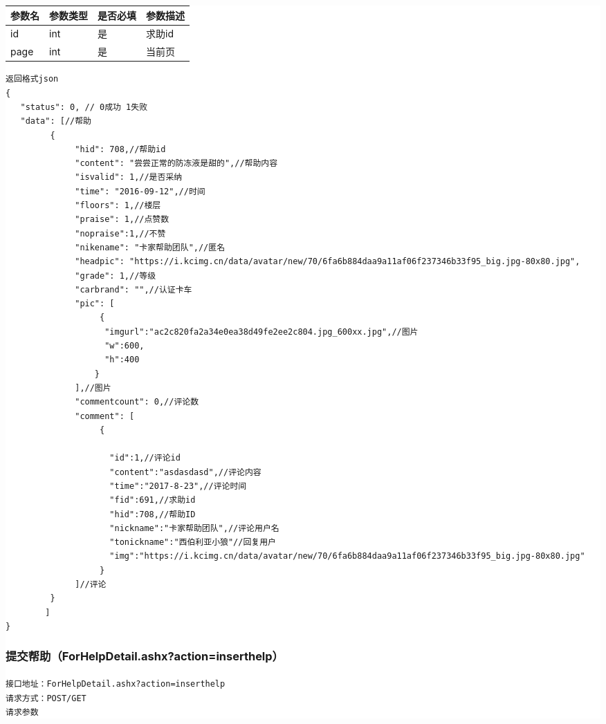 
参数名|参数类型|是否必填|参数描述
---|---|---|---
		id	 | int | 是 |求助id
		page | int |是 |当前页
		
	返回格式json
	{
	   "status": 0, // 0成功 1失败
	   "data": [//帮助
             {
                  "hid": 708,//帮助id
                  "content": "尝尝正常的防冻液是甜的",//帮助内容
                  "isvalid": 1,//是否采纳
                  "time": "2016-09-12",//时间
                  "floors": 1,//楼层
                  "praise": 1,//点赞数
                  "nopraise":1,//不赞
                  "nikename": "卡家帮助团队",//匿名
                  "headpic": "https://i.kcimg.cn/data/avatar/new/70/6fa6b884daa9a11af06f237346b33f95_big.jpg-80x80.jpg",
                  "grade": 1,//等级
                  "carbrand": "",//认证卡车
                  "pic": [ 
                       {
                        "imgurl":"ac2c820fa2a34e0ea38d49fe2ee2c804.jpg_600xx.jpg",//图片
                        "w":600,
                        "h":400
                      }
                  ],//图片
                  "commentcount": 0,//评论数
                  "comment": [ 
                       {
                  
                         "id":1,//评论id
                         "content":"asdasdasd",//评论内容
                         "time":"2017-8-23",//评论时间
                         "fid":691,//求助id
                         "hid":708,//帮助ID
                         "nickname":"卡家帮助团队",//评论用户名
                         "tonickname":"西伯利亚小狼"//回复用户
                         "img":"https://i.kcimg.cn/data/avatar/new/70/6fa6b884daa9a11af06f237346b33f95_big.jpg-80x80.jpg"
                       }
                  ]//评论
             }
            ]
	}
	
### 提交帮助（ForHelpDetail.ashx?action=inserthelp）
    接口地址：ForHelpDetail.ashx?action=inserthelp
    请求方式：POST/GET
    请求参数
   